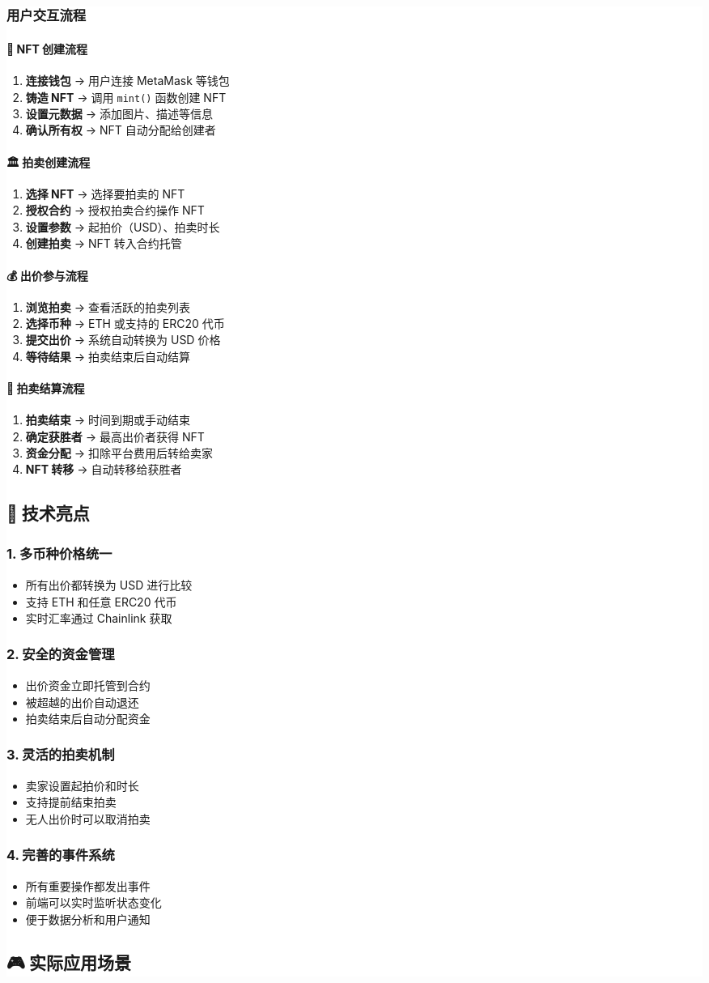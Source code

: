 ### 用户交互流程

#### 🎨 NFT 创建流程
1. **连接钱包** → 用户连接 MetaMask 等钱包
2. **铸造 NFT** → 调用 `mint()` 函数创建 NFT
3. **设置元数据** → 添加图片、描述等信息
4. **确认所有权** → NFT 自动分配给创建者

#### 🏛️ 拍卖创建流程
1. **选择 NFT** → 选择要拍卖的 NFT
2. **授权合约** → 授权拍卖合约操作 NFT
3. **设置参数** → 起拍价（USD）、拍卖时长
4. **创建拍卖** → NFT 转入合约托管

#### 💰 出价参与流程
1. **浏览拍卖** → 查看活跃的拍卖列表
2. **选择币种** → ETH 或支持的 ERC20 代币
3. **提交出价** → 系统自动转换为 USD 价格
4. **等待结果** → 拍卖结束后自动结算

#### 🎁 拍卖结算流程
1. **拍卖结束** → 时间到期或手动结束
2. **确定获胜者** → 最高出价者获得 NFT
3. **资金分配** → 扣除平台费用后转给卖家
4. **NFT 转移** → 自动转移给获胜者

## 💎 技术亮点

### 1. 多币种价格统一
- 所有出价都转换为 USD 进行比较
- 支持 ETH 和任意 ERC20 代币
- 实时汇率通过 Chainlink 获取

### 2. 安全的资金管理
- 出价资金立即托管到合约
- 被超越的出价自动退还
- 拍卖结束后自动分配资金

### 3. 灵活的拍卖机制
- 卖家设置起拍价和时长
- 支持提前结束拍卖
- 无人出价时可以取消拍卖

### 4. 完善的事件系统
- 所有重要操作都发出事件
- 前端可以实时监听状态变化
- 便于数据分析和用户通知

## 🎮 实际应用场景
